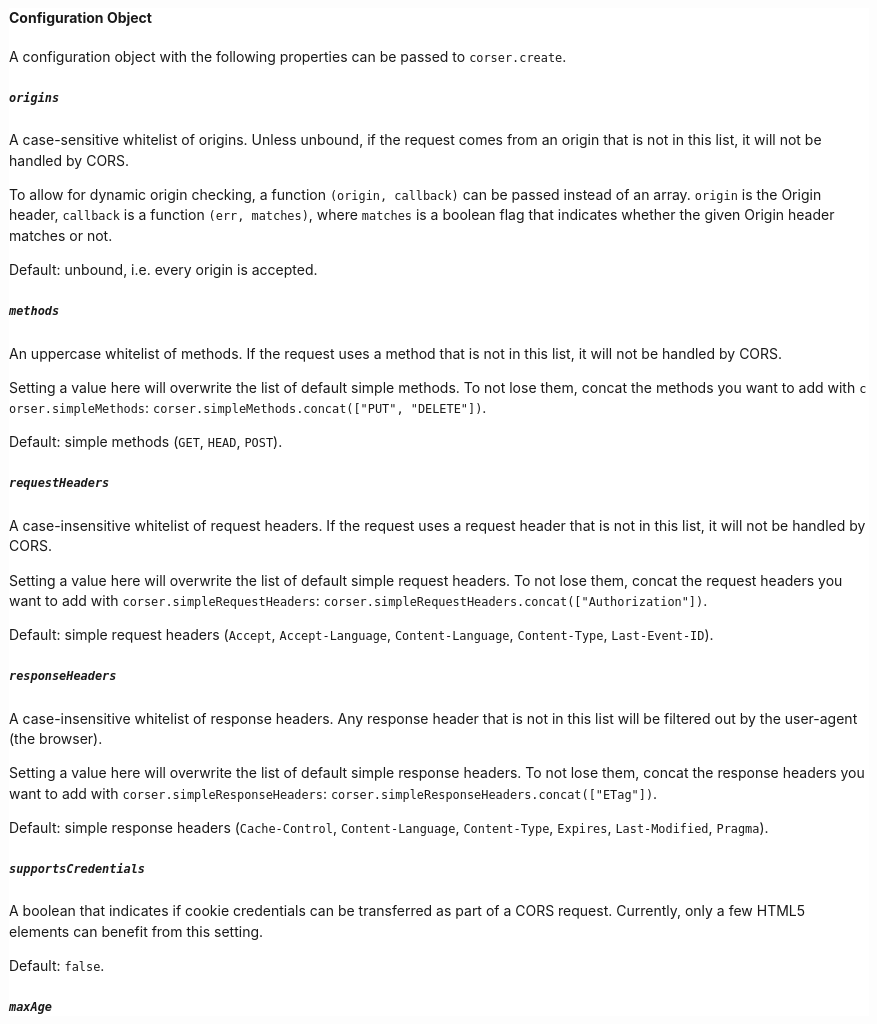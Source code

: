 
#### Configuration Object

A configuration object with the following properties can be passed to `corser.create`.

##### `origins`

A case-sensitive whitelist of origins. Unless unbound, if the request comes from an origin that is not in this list, it will not be handled by CORS.

To allow for dynamic origin checking, a function `(origin, callback)` can be passed instead of an array. `origin` is the Origin header, `callback` is a function `(err, matches)`, where `matches` is a boolean flag that indicates whether the given Origin header matches or not.

Default: unbound, i.e. every origin is accepted.

##### `methods`

An uppercase whitelist of methods. If the request uses a method that is not in this list, it will not be handled by CORS.

Setting a value here will overwrite the list of default simple methods. To not lose them, concat the methods you want to add with `corser.simpleMethods`: `corser.simpleMethods.concat(["PUT", "DELETE"])`.

Default: simple methods (`GET`, `HEAD`, `POST`).

##### `requestHeaders`

A case-insensitive whitelist of request headers. If the request uses a request header that is not in this list, it will not be handled by CORS.

Setting a value here will overwrite the list of default simple request headers. To not lose them, concat the request headers you want to add with `corser.simpleRequestHeaders`: `corser.simpleRequestHeaders.concat(["Authorization"])`.

Default: simple request headers (`Accept`, `Accept-Language`, `Content-Language`, `Content-Type`, `Last-Event-ID`).

##### `responseHeaders`

A case-insensitive whitelist of response headers. Any response header that is not in this list will be filtered out by the user-agent (the browser).

Setting a value here will overwrite the list of default simple response headers. To not lose them, concat the response headers you want to add with `corser.simpleResponseHeaders`: `corser.simpleResponseHeaders.concat(["ETag"])`.

Default: simple response headers (`Cache-Control`, `Content-Language`, `Content-Type`, `Expires`, `Last-Modified`, `Pragma`).

##### `supportsCredentials`

A boolean that indicates if cookie credentials can be transferred as part of a CORS request. Currently, only a few HTML5 elements can benefit from this setting.

Default: `false`.

##### `maxAge`
